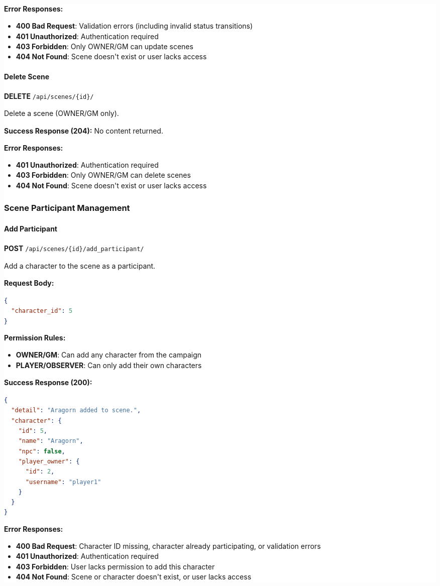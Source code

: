 **Error Responses:**
- **400 Bad Request**: Validation errors (including invalid status transitions)
- **401 Unauthorized**: Authentication required
- **403 Forbidden**: Only OWNER/GM can update scenes
- **404 Not Found**: Scene doesn't exist or user lacks access

#### Delete Scene

**DELETE** `/api/scenes/{id}/`

Delete a scene (OWNER/GM only).

**Success Response (204):**
No content returned.

**Error Responses:**
- **401 Unauthorized**: Authentication required
- **403 Forbidden**: Only OWNER/GM can delete scenes
- **404 Not Found**: Scene doesn't exist or user lacks access

### Scene Participant Management

#### Add Participant

**POST** `/api/scenes/{id}/add_participant/`

Add a character to the scene as a participant.

**Request Body:**
```json
{
  "character_id": 5
}
```

**Permission Rules:**
- **OWNER/GM**: Can add any character from the campaign
- **PLAYER/OBSERVER**: Can only add their own characters

**Success Response (200):**
```json
{
  "detail": "Aragorn added to scene.",
  "character": {
    "id": 5,
    "name": "Aragorn",
    "npc": false,
    "player_owner": {
      "id": 2,
      "username": "player1"
    }
  }
}
```

**Error Responses:**
- **400 Bad Request**: Character ID missing, character already participating, or validation errors
- **401 Unauthorized**: Authentication required
- **403 Forbidden**: User lacks permission to add this character
- **404 Not Found**: Scene or character doesn't exist, or user lacks access
